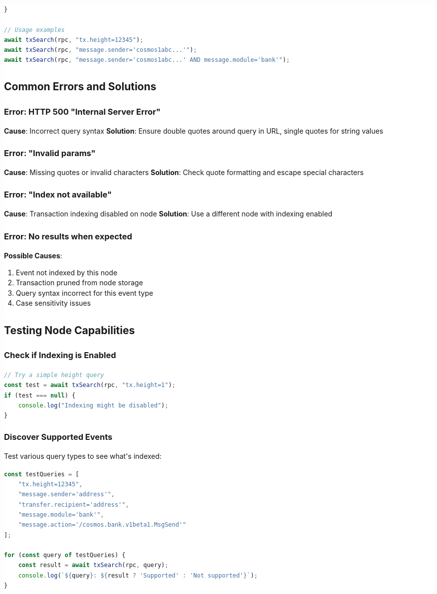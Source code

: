 ```javascript
}

// Usage examples
await txSearch(rpc, "tx.height=12345");
await txSearch(rpc, "message.sender='cosmos1abc...'");
await txSearch(rpc, "message.sender='cosmos1abc...' AND message.module='bank'");
```

## Common Errors and Solutions

### Error: HTTP 500 "Internal Server Error"
**Cause**: Incorrect query syntax
**Solution**: Ensure double quotes around query in URL, single quotes for string values

### Error: "Invalid params"
**Cause**: Missing quotes or invalid characters
**Solution**: Check quote formatting and escape special characters

### Error: "Index not available"
**Cause**: Transaction indexing disabled on node
**Solution**: Use a different node with indexing enabled

### Error: No results when expected
**Possible Causes**:
1. Event not indexed by this node
2. Transaction pruned from node storage
3. Query syntax incorrect for this event type
4. Case sensitivity issues

## Testing Node Capabilities

### Check if Indexing is Enabled
```javascript
// Try a simple height query
const test = await txSearch(rpc, "tx.height=1");
if (test === null) {
    console.log("Indexing might be disabled");
}
```

### Discover Supported Events
Test various query types to see what's indexed:
```javascript
const testQueries = [
    "tx.height=12345",
    "message.sender='address'",
    "transfer.recipient='address'",
    "message.module='bank'",
    "message.action='/cosmos.bank.v1beta1.MsgSend'"
];

for (const query of testQueries) {
    const result = await txSearch(rpc, query);
    console.log(`${query}: ${result ? 'Supported' : 'Not supported'}`);
}
```
